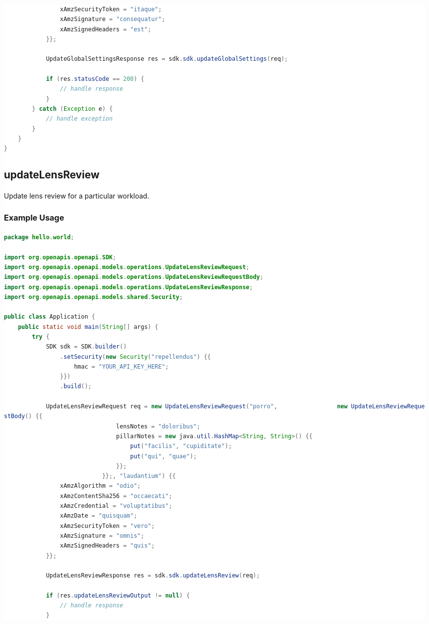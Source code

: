 ```java
                xAmzSecurityToken = "itaque";
                xAmzSignature = "consequatur";
                xAmzSignedHeaders = "est";
            }};            

            UpdateGlobalSettingsResponse res = sdk.sdk.updateGlobalSettings(req);

            if (res.statusCode == 200) {
                // handle response
            }
        } catch (Exception e) {
            // handle exception
        }
    }
}
```

## updateLensReview

Update lens review for a particular workload.

### Example Usage

```java
package hello.world;

import org.openapis.openapi.SDK;
import org.openapis.openapi.models.operations.UpdateLensReviewRequest;
import org.openapis.openapi.models.operations.UpdateLensReviewRequestBody;
import org.openapis.openapi.models.operations.UpdateLensReviewResponse;
import org.openapis.openapi.models.shared.Security;

public class Application {
    public static void main(String[] args) {
        try {
            SDK sdk = SDK.builder()
                .setSecurity(new Security("repellendus") {{
                    hmac = "YOUR_API_KEY_HERE";
                }})
                .build();

            UpdateLensReviewRequest req = new UpdateLensReviewRequest("porro",                 new UpdateLensReviewRequestBody() {{
                                lensNotes = "doloribus";
                                pillarNotes = new java.util.HashMap<String, String>() {{
                                    put("facilis", "cupiditate");
                                    put("qui", "quae");
                                }};
                            }};, "laudantium") {{
                xAmzAlgorithm = "odio";
                xAmzContentSha256 = "occaecati";
                xAmzCredential = "voluptatibus";
                xAmzDate = "quisquam";
                xAmzSecurityToken = "vero";
                xAmzSignature = "omnis";
                xAmzSignedHeaders = "quis";
            }};            

            UpdateLensReviewResponse res = sdk.sdk.updateLensReview(req);

            if (res.updateLensReviewOutput != null) {
                // handle response
            }
```